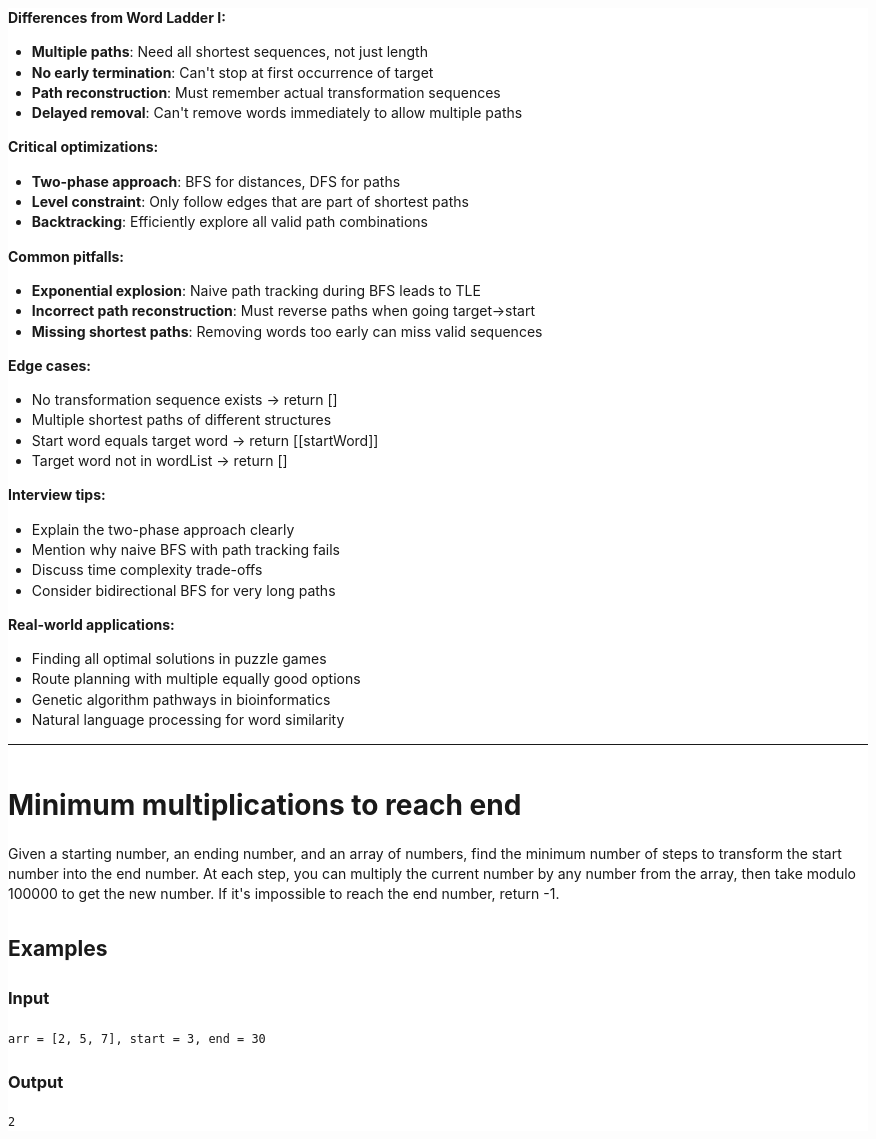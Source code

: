 **Differences from Word Ladder I:**
- **Multiple paths**: Need all shortest sequences, not just length
- **No early termination**: Can't stop at first occurrence of target
- **Path reconstruction**: Must remember actual transformation sequences
- **Delayed removal**: Can't remove words immediately to allow multiple paths

**Critical optimizations:**
- **Two-phase approach**: BFS for distances, DFS for paths
- **Level constraint**: Only follow edges that are part of shortest paths  
- **Backtracking**: Efficiently explore all valid path combinations

**Common pitfalls:**
- **Exponential explosion**: Naive path tracking during BFS leads to TLE
- **Incorrect path reconstruction**: Must reverse paths when going target→start
- **Missing shortest paths**: Removing words too early can miss valid sequences

**Edge cases:**
- No transformation sequence exists → return []
- Multiple shortest paths of different structures
- Start word equals target word → return [[startWord]]
- Target word not in wordList → return []

**Interview tips:**
- Explain the two-phase approach clearly
- Mention why naive BFS with path tracking fails
- Discuss time complexity trade-offs
- Consider bidirectional BFS for very long paths

**Real-world applications:**
- Finding all optimal solutions in puzzle games
- Route planning with multiple equally good options
- Genetic algorithm pathways in bioinformatics
- Natural language processing for word similarity

---

# Minimum multiplications to reach end

Given a starting number, an ending number, and an array of numbers, find the minimum number of steps to transform the start number into the end number. At each step, you can multiply the current number by any number from the array, then take modulo 100000 to get the new number. If it's impossible to reach the end number, return -1.

## Examples

### Input
```
arr = [2, 5, 7], start = 3, end = 30
```

### Output
```
2
```
